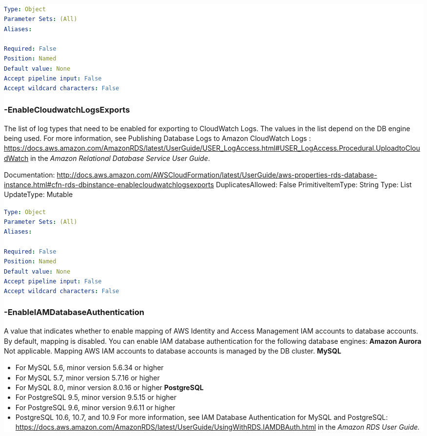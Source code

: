 ```yaml
Type: Object
Parameter Sets: (All)
Aliases:

Required: False
Position: Named
Default value: None
Accept pipeline input: False
Accept wildcard characters: False
```

### -EnableCloudwatchLogsExports
The list of log types that need to be enabled for exporting to CloudWatch Logs.
The values in the list depend on the DB engine being used.
For more information, see Publishing Database Logs to Amazon CloudWatch Logs : https://docs.aws.amazon.com/AmazonRDS/latest/UserGuide/USER_LogAccess.html#USER_LogAccess.Procedural.UploadtoCloudWatch in the *Amazon Relational Database Service User Guide*.

Documentation: http://docs.aws.amazon.com/AWSCloudFormation/latest/UserGuide/aws-properties-rds-database-instance.html#cfn-rds-dbinstance-enablecloudwatchlogsexports
DuplicatesAllowed: False
PrimitiveItemType: String
Type: List
UpdateType: Mutable

```yaml
Type: Object
Parameter Sets: (All)
Aliases:

Required: False
Position: Named
Default value: None
Accept pipeline input: False
Accept wildcard characters: False
```

### -EnableIAMDatabaseAuthentication
A value that indicates whether to enable mapping of AWS Identity and Access Management IAM accounts to database accounts.
By default, mapping is disabled.
You can enable IAM database authentication for the following database engines:
**Amazon Aurora**
Not applicable.
Mapping AWS IAM accounts to database accounts is managed by the DB cluster.
**MySQL**
+ For MySQL 5.6, minor version 5.6.34 or higher
+ For MySQL 5.7, minor version 5.7.16 or higher
+ For MySQL 8.0, minor version 8.0.16 or higher
**PostgreSQL**
+ For PostgreSQL 9.5, minor version 9.5.15 or higher
+ For PostgreSQL 9.6, minor version 9.6.11 or higher
+ PostgreSQL 10.6, 10.7, and 10.9
For more information, see  IAM Database Authentication for MySQL and PostgreSQL: https://docs.aws.amazon.com/AmazonRDS/latest/UserGuide/UsingWithRDS.IAMDBAuth.html in the *Amazon RDS User Guide.*
